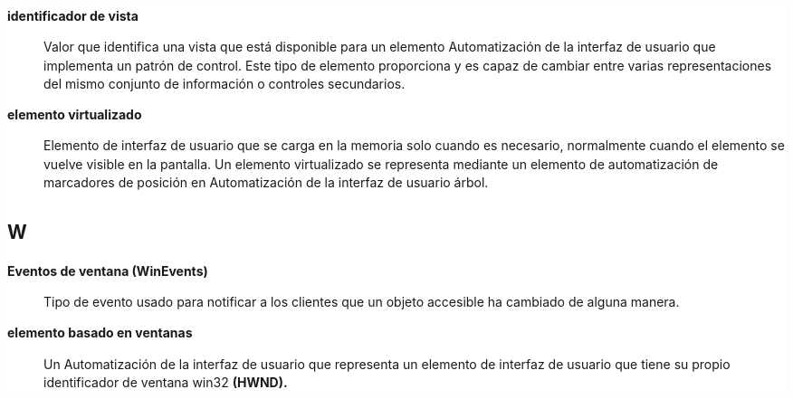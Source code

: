 <dl> <dt>

**identificador de vista**
</dt> <dd>

Valor que identifica una vista que está disponible para un elemento Automatización de la interfaz de usuario que implementa un patrón de control. Este tipo de elemento proporciona y es capaz de cambiar entre varias representaciones del mismo conjunto de información o controles secundarios.

</dd> <dt>

**elemento virtualizado**
</dt> <dd>

Elemento de interfaz de usuario que se carga en la memoria solo cuando es necesario, normalmente cuando el elemento se vuelve visible en la pantalla. Un elemento virtualizado se representa mediante un elemento de automatización de marcadores de posición en Automatización de la interfaz de usuario árbol.

</dd> </dl>

## <a name="w"></a>W

<dl> <dt>

**Eventos de ventana (WinEvents)**
</dt> <dd>

Tipo de evento usado para notificar a los clientes que un objeto accesible ha cambiado de alguna manera.

</dd> <dt>

**elemento basado en ventanas**
</dt> <dd>

Un Automatización de la interfaz de usuario que representa un elemento de interfaz de usuario que tiene su propio identificador de ventana win32 **(HWND).**

</dd> </dl>

 

 




